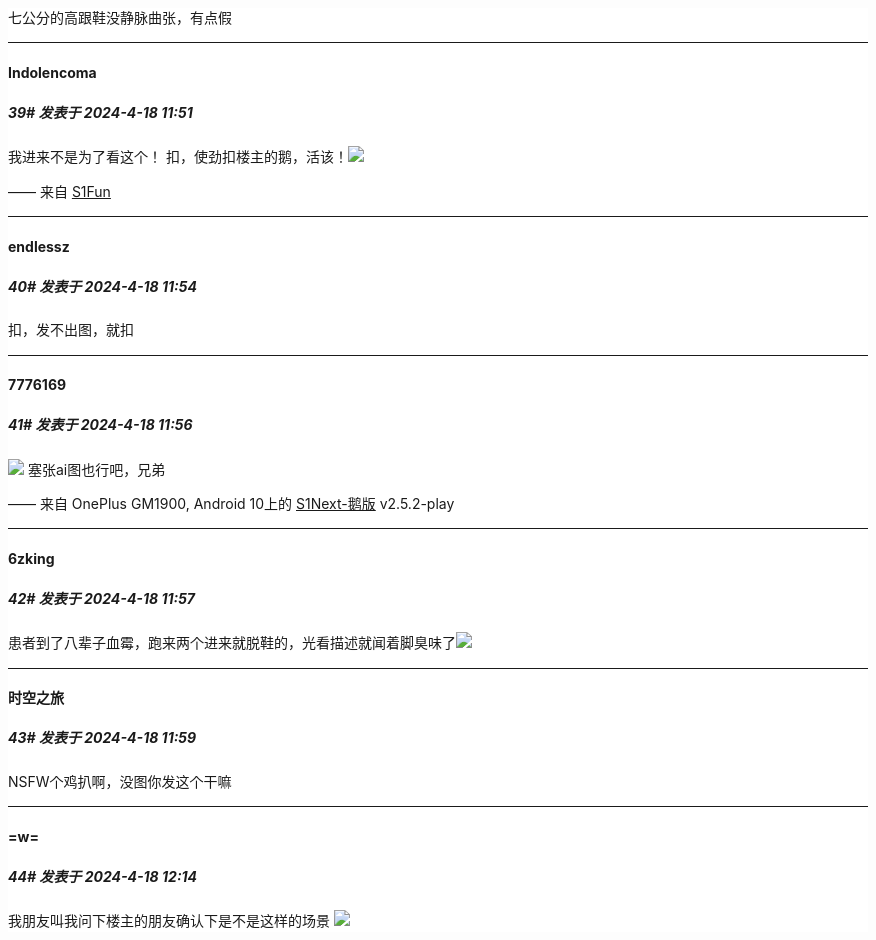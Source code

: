 七公分的高跟鞋没静脉曲张，有点假

*****

####  Indolencoma  
##### 39#       发表于 2024-4-18 11:51

我进来不是为了看这个！
扣，使劲扣楼主的鹅，活该！<img src="https://static.saraba1st.com/image/smiley/face2017/233.png" referrerpolicy="no-referrer">

—— 来自 [S1Fun](https://s1fun.koalcat.com)

*****

####  endlessz  
##### 40#       发表于 2024-4-18 11:54

扣，发不出图，就扣


*****

####  7776169  
##### 41#       发表于 2024-4-18 11:56

<img src="https://p.sda1.dev/17/1998887bb1d656d0f862d4997803b4ba/IMG_CMP_163590971.png" referrerpolicy="no-referrer">
塞张ai图也行吧，兄弟

—— 来自 OnePlus GM1900, Android 10上的 [S1Next-鹅版](https://github.com/ykrank/S1-Next/releases) v2.5.2-play

*****

####  6zking  
##### 42#       发表于 2024-4-18 11:57

患者到了八辈子血霉，跑来两个进来就脱鞋的，光看描述就闻着脚臭味了<img src="https://static.saraba1st.com/image/smiley/face2017/001.png" referrerpolicy="no-referrer">

*****

####  时空之旅  
##### 43#       发表于 2024-4-18 11:59

NSFW个鸡扒啊，没图你发这个干嘛


*****

####  =w=  
##### 44#       发表于 2024-4-18 12:14

我朋友叫我问下楼主的朋友确认下是不是这样的场景
<img src="https://imgsrc.baidu.com/forum/pic/item/e61190ef76c6a7ef22c7c71abbfaaf51f3de662d.jpg" referrerpolicy="no-referrer">
